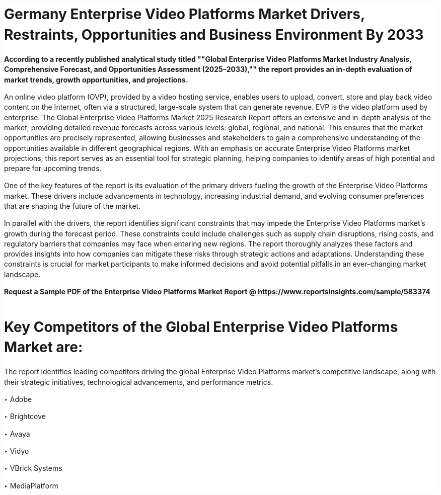 # Germany Enterprise Video Platforms Market Drivers, Restraints, Opportunities and Business Environment By 2033

<strong>According to a recently published analytical study titled ""Global Enterprise Video Platforms Market Industry Analysis, Comprehensive Forecast, and Opportunities Assessment (2025–2033),"" the report provides an in-depth evaluation of market trends, growth opportunities, and projections.</strong>

An online video platform (OVP), provided by a video hosting service, enables users to upload, convert, store and play back video content on the Internet, often via a structured, large-scale system that can generate revenue. EVP is the video platform used by enterprise. The Global <a href=https://www.reportsinsights.com/sample/583374>Enterprise Video Platforms Market 2025 </a> Research Report offers an extensive and in-depth analysis of the market, providing detailed revenue forecasts across various levels: global, regional, and national. This ensures that the market opportunities are precisely represented, allowing businesses and stakeholders to gain a comprehensive understanding of the opportunities available in different geographical regions. With an emphasis on accurate Enterprise Video Platforms market projections, this report serves as an essential tool for strategic planning, helping companies to identify areas of high potential and prepare for upcoming trends.

One of the key features of the report is its evaluation of the primary drivers fueling the growth of the Enterprise Video Platforms market. These drivers include advancements in technology, increasing industrial demand, and evolving consumer preferences that are shaping the future of the market. 

In parallel with the drivers, the report identifies significant constraints that may impede the Enterprise Video Platforms market’s growth during the forecast period. These constraints could include challenges such as supply chain disruptions, rising costs, and regulatory barriers that companies may face when entering new regions. The report thoroughly analyzes these factors and provides insights into how companies can mitigate these risks through strategic actions and adaptations. Understanding these constraints is crucial for market participants to make informed decisions and avoid potential pitfalls in an ever-changing market landscape.

<strong>Request a Sample PDF of the Enterprise Video Platforms Market Report </strong><strong>@<a href=https://www.reportsinsights.com/sample/583374> https://www.reportsinsights.com/sample/583374</a></strong></font>

# <strong>Key Competitors of the Global Enterprise Video Platforms Market are:</strong>

The report identifies leading competitors driving the global Enterprise Video Platforms market’s competitive landscape, along with their strategic initiatives, technological advancements, and performance metrics.

‣ Adobe

‣ Brightcove

‣ Avaya

‣ Vidyo

‣ VBrick Systems

‣ MediaPlatform
